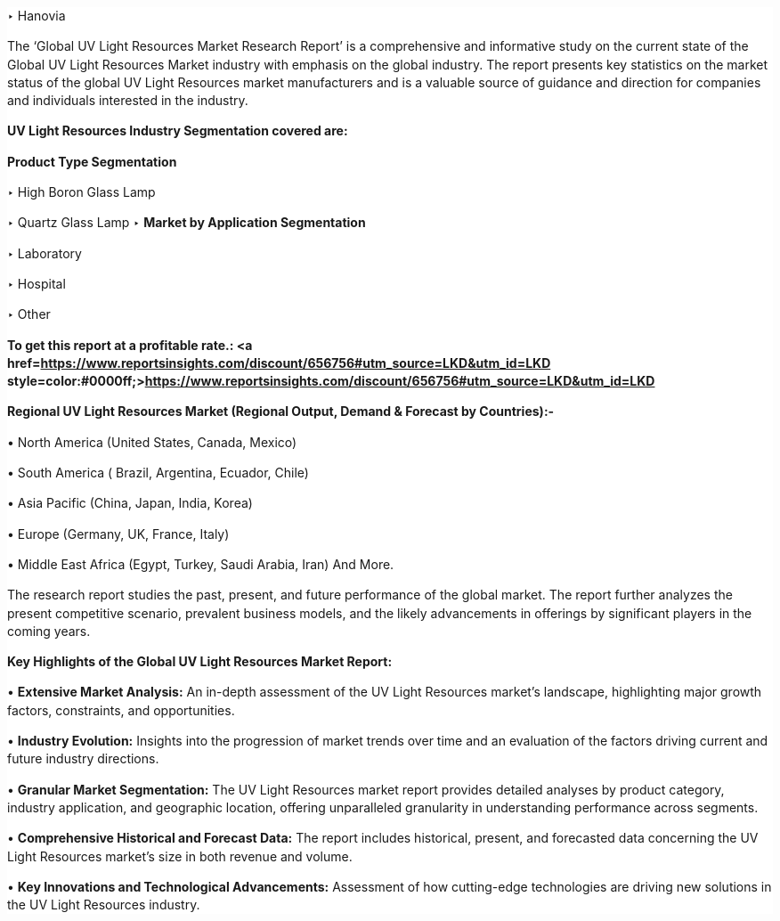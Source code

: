 ‣ Hanovia

The ‘Global UV Light Resources Market Research Report’ is a comprehensive and informative study on the current state of the Global UV Light Resources Market industry with emphasis on the global industry. The report presents key statistics on the market status of the global UV Light Resources market manufacturers and is a valuable source of guidance and direction for companies and individuals interested in the industry.

<strong>UV Light Resources Industry Segmentation covered are:</strong>

<strong>Product Type Segmentation</strong>

‣ High Boron Glass Lamp

‣ Quartz Glass Lamp
‣ 
<strong>Market by Application Segmentation</strong>

‣ Laboratory

‣ Hospital

‣ Other

<strong>To get this report at a profitable rate.: <a href=https://www.reportsinsights.com/discount/656756#utm_source=LKD&utm_id=LKD style=color:#0000ff;>https://www.reportsinsights.com/discount/656756#utm_source=LKD&utm_id=LKD</a></strong></font>

<strong>Regional UV Light Resources Market (Regional Output, Demand &amp; Forecast by Countries):-</strong>

• North America (United States, Canada, Mexico)

• South America ( Brazil, Argentina, Ecuador, Chile)

• Asia Pacific (China, Japan, India, Korea)

• Europe (Germany, UK, France, Italy)

• Middle East Africa (Egypt, Turkey, Saudi Arabia, Iran) And More.

The research report studies the past, present, and future performance of the global market. The report further analyzes the present competitive scenario, prevalent business models, and the likely advancements in offerings by significant players in the coming years.

<strong>Key Highlights of the Global UV Light Resources Market Report:</strong>

• <strong>Extensive Market Analysis:</strong> An in-depth assessment of the UV Light Resources market’s landscape, highlighting major growth factors, constraints, and opportunities.

• <strong>Industry Evolution:</strong> Insights into the progression of market trends over time and an evaluation of the factors driving current and future industry directions.

• <strong>Granular Market Segmentation:</strong> The UV Light Resources market report provides detailed analyses by product category, industry application, and geographic location, offering unparalleled granularity in understanding performance across segments.

• <strong>Comprehensive Historical and Forecast Data:</strong> The report includes historical, present, and forecasted data concerning the UV Light Resources market’s size in both revenue and volume.

• <strong>Key Innovations and Technological Advancements:</strong> Assessment of how cutting-edge technologies are driving new solutions in the UV Light Resources industry.
